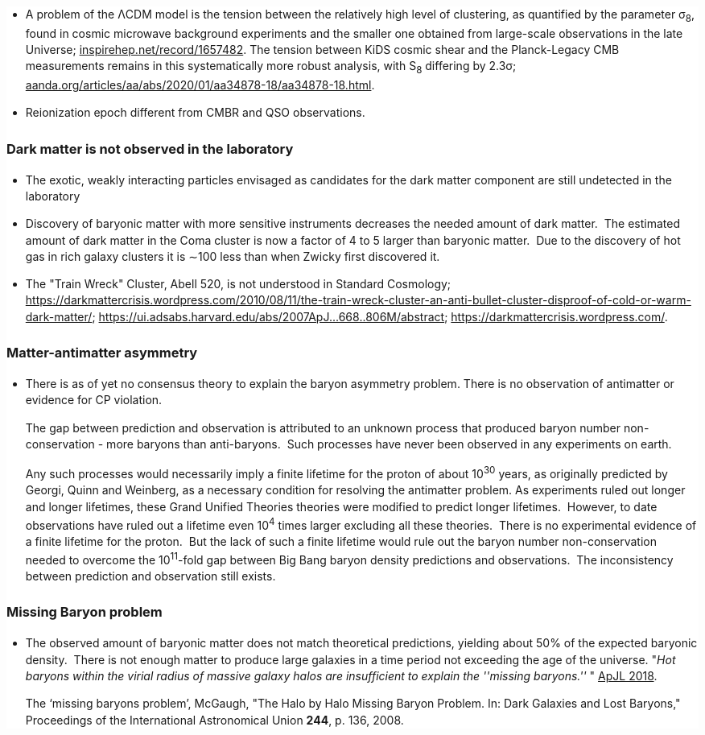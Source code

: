 - A problem of the ΛCDM model is the tension between the relatively high level of clustering, as quantified by the parameter σ<sub>8</sub>, found in cosmic microwave background experiments and the smaller one obtained from large-scale observations in the late Universe; [inspirehep.net/record/1657482](https://inspirehep.net/record/1657482). The tension between KiDS cosmic shear and the Planck-Legacy CMB measurements remains in this systematically more robust analysis, with S<sub>8</sub> differing by 2.3σ; [aanda.org/articles/aa/abs/2020/01/aa34878-18/aa34878-18.html](https://www.aanda.org/articles/aa/abs/2020/01/aa34878-18/aa34878-18.html).

- Reionization epoch different from CMBR and QSO observations.

### Dark matter is not observed in the laboratory

- The exotic, weakly interacting particles envisaged as candidates for the dark matter component are still undetected in the laboratory

- Discovery of baryonic matter with more sensitive instruments decreases the needed amount of dark matter.  The estimated amount of dark matter in the Coma cluster is now a factor of 4 to 5 larger than baryonic matter.  Due to the discovery of hot gas in rich galaxy clusters it is ∼100 less than when Zwicky first discovered it.

- The "Train Wreck" Cluster, Abell 520, is not understood in Standard Cosmology; https://darkmattercrisis.wordpress.com/2010/08/11/the-train-wreck-cluster-an-anti-bullet-cluster-disproof-of-cold-or-warm-dark-matter/; https://ui.adsabs.harvard.edu/abs/2007ApJ...668..806M/abstract; https://darkmattercrisis.wordpress.com/.

### Matter-antimatter asymmetry

- There is as of yet no consensus theory to explain the baryon asymmetry problem. There is no observation of antimatter or evidence for CP violation.

  The gap between prediction and observation is attributed to an unknown process that produced baryon number non-conservation - more baryons than anti-baryons.  Such processes have never been observed in any experiments on earth.

  Any such processes would necessarily imply a finite lifetime for the proton of about 10<sup>30</sup> years, as originally predicted by Georgi, Quinn and Weinberg, as a necessary condition for resolving the antimatter problem. As experiments ruled out longer and longer lifetimes, these Grand Unified Theories theories were modified to predict longer lifetimes.  However, to date observations have ruled out a lifetime even 10<sup>4</sup> times larger excluding all these theories.  There is no experimental evidence of a finite lifetime for the proton.  But the lack of such a finite lifetime would rule out the baryon number non-conservation needed to overcome the 10<sup>11</sup>-fold gap between Big Bang baryon density predictions and observations.  The inconsistency between prediction and observation still exists.

### Missing Baryon problem

- The observed amount of baryonic matter does not match theoretical predictions, yielding about 50% of the expected baryonic density.  There is not enough matter to produce large galaxies in a time period not exceeding the age of the universe. "*Hot baryons within the virial radius of massive galaxy halos are insufficient to explain the ''missing baryons.''* " [ApJL 2018](https://iopscience.iop.org/article/10.3847/2041-8213/aab2af/meta).

   The ‘missing baryons problem’, McGaugh, "The Halo by Halo Missing Baryon Problem. In: Dark Galaxies and Lost Baryons," Proceedings of the International Astronomical Union **244**, p. 136, 2008.
